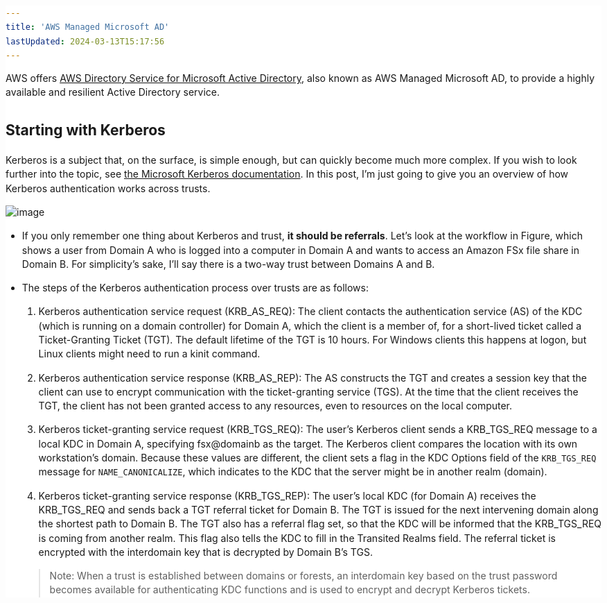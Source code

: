 ```yaml
---
title: 'AWS Managed Microsoft AD'
lastUpdated: 2024-03-13T15:17:56
---
```


AWS offers [AWS Directory Service for Microsoft Active Directory](https://aws.amazon.com/directoryservice/), also known as AWS Managed Microsoft AD, to provide a highly available and resilient Active Directory service.

## Starting with Kerberos

Kerberos is a subject that, on the surface, is simple enough, but can quickly become much more complex. If you wish to look further into the topic, see [the Microsoft Kerberos documentation](https://docs.microsoft.com/en-us/previous-versions/windows/it-pro/windows-server-2003/cc772815(v=ws.10)?redirectedfrom=MSDN). In this post, I’m just going to give you an overview of how Kerberos authentication works across trusts.

<img width="620" alt="image" src="https://github.com/rlaisqls/rlaisqls/assets/81006587/cc1bd129-4ea6-412c-8c16-319f22e5f1ca">

- If you only remember one thing about Kerberos and trust, **it should be referrals**. Let’s look at the workflow in Figure, which shows a user from Domain A who is logged into a computer in Domain A and wants to access an Amazon FSx file share in Domain B. For simplicity’s sake, I’ll say there is a two-way trust between Domains A and B.

- The steps of the Kerberos authentication process over trusts are as follows:
  1. Kerberos authentication service request (KRB_AS_REQ): The client contacts the authentication service (AS) of the KDC (which is running on a domain controller) for Domain A, which the client is a member of, for a short-lived ticket called a Ticket-Granting Ticket (TGT). 
    The default lifetime of the TGT is 10 hours. For Windows clients this happens at logon, but Linux clients might need to run a kinit command.

  2. Kerberos authentication service response (KRB_AS_REP): The AS constructs the TGT and creates a session key that the client can use to encrypt communication with the ticket-granting service (TGS). 
    At the time that the client receives the TGT, the client has not been granted access to any resources, even to resources on the local computer.

  3. Kerberos ticket-granting service request (KRB_TGS_REQ): The user’s Kerberos client sends a KRB_TGS_REQ message to a local KDC in Domain A, specifying fsx@domainb as the target. 
    The Kerberos client compares the location with its own workstation’s domain. Because these values are different, the client sets a flag in the KDC Options field of the `KRB_TGS_REQ` message for `NAME_CANONICALIZE`, which indicates to the KDC that the server might be in another realm (domain).

  4. Kerberos ticket-granting service response (KRB_TGS_REP): The user’s local KDC (for Domain A) receives the KRB_TGS_REQ and sends back a TGT referral ticket for Domain B.
    The TGT is issued for the next intervening domain along the shortest path to Domain B. The TGT also has a referral flag set, so that the KDC will be informed that the KRB_TGS_REQ is coming from another realm. This flag also tells the KDC to fill in the Transited Realms field. The referral ticket is encrypted with the interdomain key that is decrypted by Domain B’s TGS.
    > Note: When a trust is established between domains or forests, an interdomain key based on the trust password becomes available for authenticating KDC functions and is used to encrypt and decrypt Kerberos tickets.
